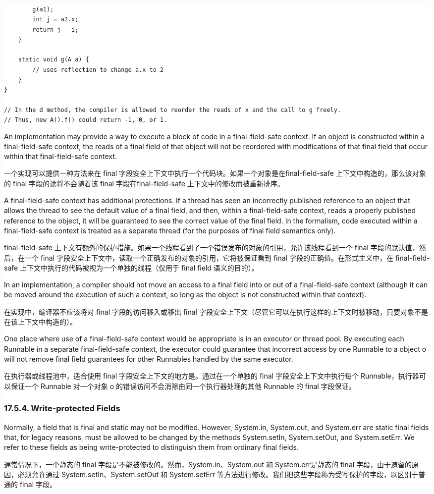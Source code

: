 ```
        g(a1); 
        int j = a2.x; 
        return j - i; 
    }

    static void g(A a) { 
        // uses reflection to change a.x to 2 
    } 
}

// In the d method, the compiler is allowed to reorder the reads of x and the call to g freely. 
// Thus, new A().f() could return -1, 0, or 1.
```

An implementation may provide a way to execute a block of code in a final-field-safe context. If an object is constructed within a final-field-safe context, the reads of a final field of that object will not be reordered with modifications of that final field that occur within that final-field-safe context.

一个实现可以提供一种方法来在 final 字段安全上下文中执行一个代码块。如果一个对象是在final-field-safe 上下文中构造的，那么该对象的 final 字段的读将不会随着该 final 字段在final-field-safe 上下文中的修改而被重新排序。

A final-field-safe context has additional protections. If a thread has seen an incorrectly published reference to an object that allows the thread to see the default value of a final field, and then, within a final-field-safe context, reads a properly published reference to the object, it will be guaranteed to see the correct value of the final field. In the formalism, code executed within a final-field-safe context is treated as a separate thread (for the purposes of final field semantics only).

final-field-safe 上下文有额外的保护措施。如果一个线程看到了一个错误发布的对象的引用，允许该线程看到一个 final 字段的默认值，然后，在一个 final 字段安全上下文中，读取一个正确发布的对象的引用，它将被保证看到 final 字段的正确值。在形式主义中，在 final-field-safe 上下文中执行的代码被视为一个单独的线程（仅用于 final field 语义的目的）。

In an implementation, a compiler should not move an access to a final field into or out of a final-field-safe context (although it can be moved around the execution of such a context, so long as the object is not constructed within that context).

在实现中，编译器不应该将对 final 字段的访问移入或移出 final 字段安全上下文（尽管它可以在执行这样的上下文时被移动，只要对象不是在该上下文中构造的）。

One place where use of a final-field-safe context would be appropriate is in an executor or thread pool. By executing each Runnable in a separate final-field-safe context, the executor could guarantee that incorrect access by one Runnable to a object o will not remove final field guarantees for other Runnables handled by the same executor.

在执行器或线程池中，适合使用 final 字段安全上下文的地方是。通过在一个单独的 final 字段安全上下文中执行每个 Runnable，执行器可以保证一个 Runnable 对一个对象 o 的错误访问不会消除由同一个执行器处理的其他 Runnable 的 final 字段保证。

### 17.5.4. Write-protected Fields
Normally, a field that is final and static may not be modified. However, System.in, System.out, and System.err are static final fields that, for legacy reasons, must be allowed to be changed by the methods System.setIn, System.setOut, and System.setErr. We refer to these fields as being write-protected to distinguish them from ordinary final fields.

通常情况下，一个静态的 final 字段是不能被修改的。然而，System.in、System.out 和 System.err是静态的 final 字段，由于遗留的原因，必须允许通过 System.setIn、System.setOut 和 System.setErr 等方法进行修改。我们把这些字段称为受写保护的字段，以区别于普通的 final 字段。
